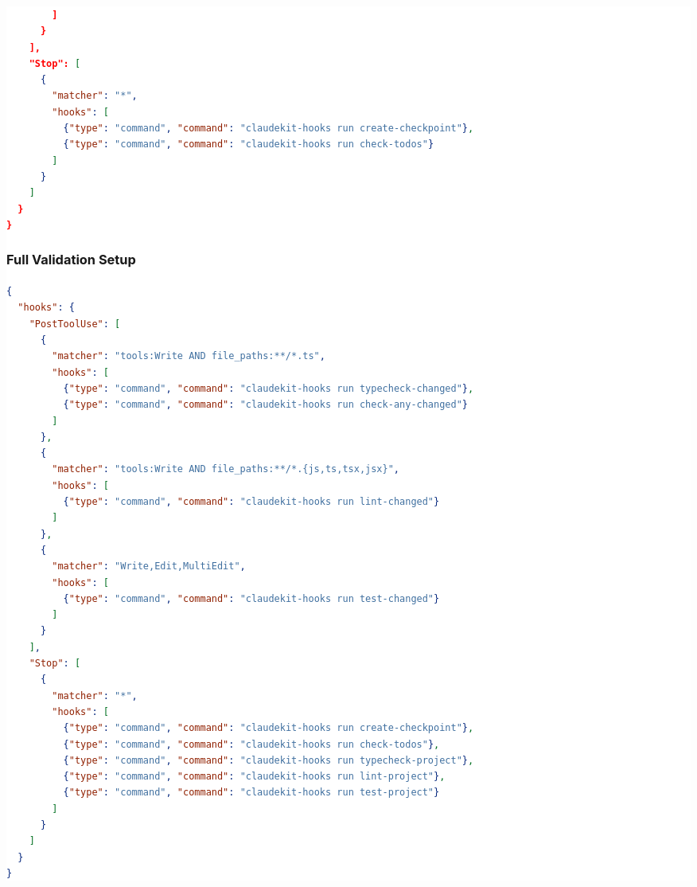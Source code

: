 ```json
        ]
      }
    ],
    "Stop": [
      {
        "matcher": "*",
        "hooks": [
          {"type": "command", "command": "claudekit-hooks run create-checkpoint"},
          {"type": "command", "command": "claudekit-hooks run check-todos"}
        ]
      }
    ]
  }
}
```

### Full Validation Setup
```json
{
  "hooks": {
    "PostToolUse": [
      {
        "matcher": "tools:Write AND file_paths:**/*.ts",
        "hooks": [
          {"type": "command", "command": "claudekit-hooks run typecheck-changed"},
          {"type": "command", "command": "claudekit-hooks run check-any-changed"}
        ]
      },
      {
        "matcher": "tools:Write AND file_paths:**/*.{js,ts,tsx,jsx}",
        "hooks": [
          {"type": "command", "command": "claudekit-hooks run lint-changed"}
        ]
      },
      {
        "matcher": "Write,Edit,MultiEdit",
        "hooks": [
          {"type": "command", "command": "claudekit-hooks run test-changed"}
        ]
      }
    ],
    "Stop": [
      {
        "matcher": "*",
        "hooks": [
          {"type": "command", "command": "claudekit-hooks run create-checkpoint"},
          {"type": "command", "command": "claudekit-hooks run check-todos"},
          {"type": "command", "command": "claudekit-hooks run typecheck-project"},
          {"type": "command", "command": "claudekit-hooks run lint-project"},
          {"type": "command", "command": "claudekit-hooks run test-project"}
        ]
      }
    ]
  }
}
```
